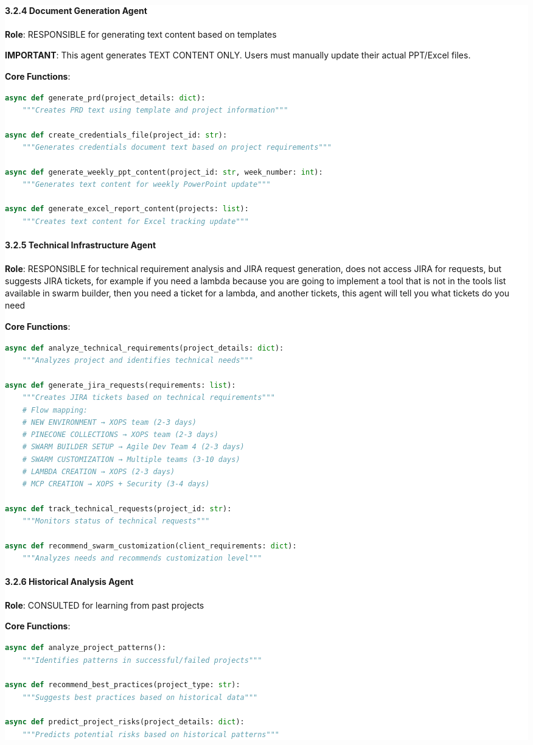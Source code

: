 #### 3.2.4 Document Generation Agent
**Role**: RESPONSIBLE for generating text content based on templates

**IMPORTANT**: This agent generates TEXT CONTENT ONLY. Users must manually update their actual PPT/Excel files.

**Core Functions**:
```python
async def generate_prd(project_details: dict):
    """Creates PRD text using template and project information"""
    
async def create_credentials_file(project_id: str):
    """Generates credentials document text based on project requirements"""
    
async def generate_weekly_ppt_content(project_id: str, week_number: int):
    """Generates text content for weekly PowerPoint update"""
    
async def generate_excel_report_content(projects: list):
    """Creates text content for Excel tracking update"""
```

#### 3.2.5 Technical Infrastructure Agent
**Role**: RESPONSIBLE for technical requirement analysis and JIRA request generation, does not access JIRA for requests, but suggests JIRA tickets, for example if you need a lambda because you are going to implement a tool that is not in the tools list available in swarm builder, then you need a ticket for a lambda, and another tickets, this agent will tell you what tickets do you need

**Core Functions**:
```python
async def analyze_technical_requirements(project_details: dict):
    """Analyzes project and identifies technical needs"""
    
async def generate_jira_requests(requirements: list):
    """Creates JIRA tickets based on technical requirements"""
    # Flow mapping:
    # NEW ENVIRONMENT → XOPS team (2-3 days)
    # PINECONE COLLECTIONS → XOPS team (2-3 days)
    # SWARM BUILDER SETUP → Agile Dev Team 4 (2-3 days)
    # SWARM CUSTOMIZATION → Multiple teams (3-10 days)
    # LAMBDA CREATION → XOPS (2-3 days)
    # MCP CREATION → XOPS + Security (3-4 days)
    
async def track_technical_requests(project_id: str):
    """Monitors status of technical requests"""
    
async def recommend_swarm_customization(client_requirements: dict):
    """Analyzes needs and recommends customization level"""
```

#### 3.2.6 Historical Analysis Agent
**Role**: CONSULTED for learning from past projects

**Core Functions**:
```python
async def analyze_project_patterns():
    """Identifies patterns in successful/failed projects"""
    
async def recommend_best_practices(project_type: str):
    """Suggests best practices based on historical data"""
    
async def predict_project_risks(project_details: dict):
    """Predicts potential risks based on historical patterns"""
```
